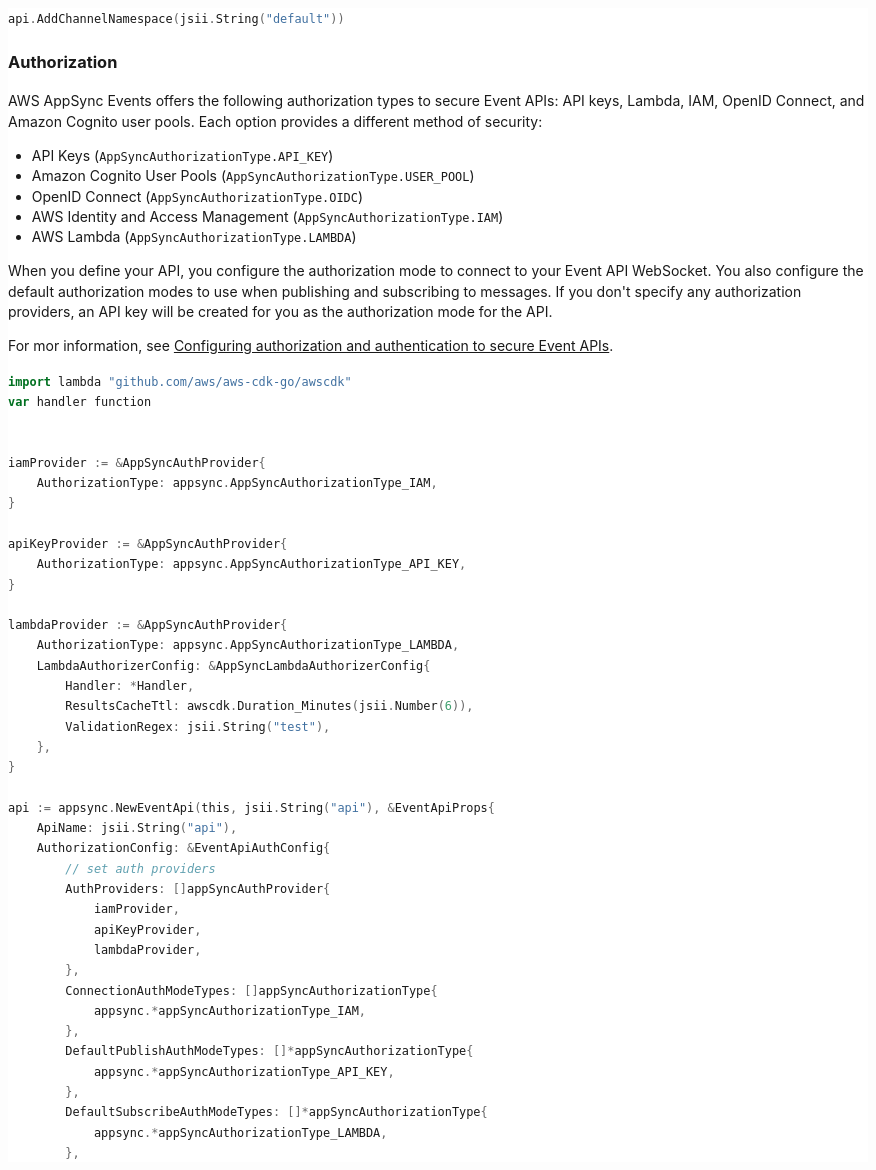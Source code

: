 ```go
api.AddChannelNamespace(jsii.String("default"))
```

### Authorization

AWS AppSync Events offers the following authorization types to secure Event APIs: API keys, Lambda, IAM, OpenID Connect, and Amazon Cognito user pools.
Each option provides a different method of security:

* API Keys (`AppSyncAuthorizationType.API_KEY`)
* Amazon Cognito User Pools (`AppSyncAuthorizationType.USER_POOL`)
* OpenID Connect (`AppSyncAuthorizationType.OIDC`)
* AWS Identity and Access Management (`AppSyncAuthorizationType.IAM`)
* AWS Lambda (`AppSyncAuthorizationType.LAMBDA`)

When you define your API, you configure the authorization mode to connect to your Event API WebSocket.
You also configure the default authorization modes to use when publishing and subscribing to messages.
If you don't specify any authorization providers, an API key will be created for you as the authorization mode for the API.

For mor information, see [Configuring authorization and authentication to secure Event APIs](https://docs.aws.amazon.com/appsync/latest/eventapi/configure-event-api-auth.html).

```go
import lambda "github.com/aws/aws-cdk-go/awscdk"
var handler function


iamProvider := &AppSyncAuthProvider{
	AuthorizationType: appsync.AppSyncAuthorizationType_IAM,
}

apiKeyProvider := &AppSyncAuthProvider{
	AuthorizationType: appsync.AppSyncAuthorizationType_API_KEY,
}

lambdaProvider := &AppSyncAuthProvider{
	AuthorizationType: appsync.AppSyncAuthorizationType_LAMBDA,
	LambdaAuthorizerConfig: &AppSyncLambdaAuthorizerConfig{
		Handler: *Handler,
		ResultsCacheTtl: awscdk.Duration_Minutes(jsii.Number(6)),
		ValidationRegex: jsii.String("test"),
	},
}

api := appsync.NewEventApi(this, jsii.String("api"), &EventApiProps{
	ApiName: jsii.String("api"),
	AuthorizationConfig: &EventApiAuthConfig{
		// set auth providers
		AuthProviders: []appSyncAuthProvider{
			iamProvider,
			apiKeyProvider,
			lambdaProvider,
		},
		ConnectionAuthModeTypes: []appSyncAuthorizationType{
			appsync.*appSyncAuthorizationType_IAM,
		},
		DefaultPublishAuthModeTypes: []*appSyncAuthorizationType{
			appsync.*appSyncAuthorizationType_API_KEY,
		},
		DefaultSubscribeAuthModeTypes: []*appSyncAuthorizationType{
			appsync.*appSyncAuthorizationType_LAMBDA,
		},
```